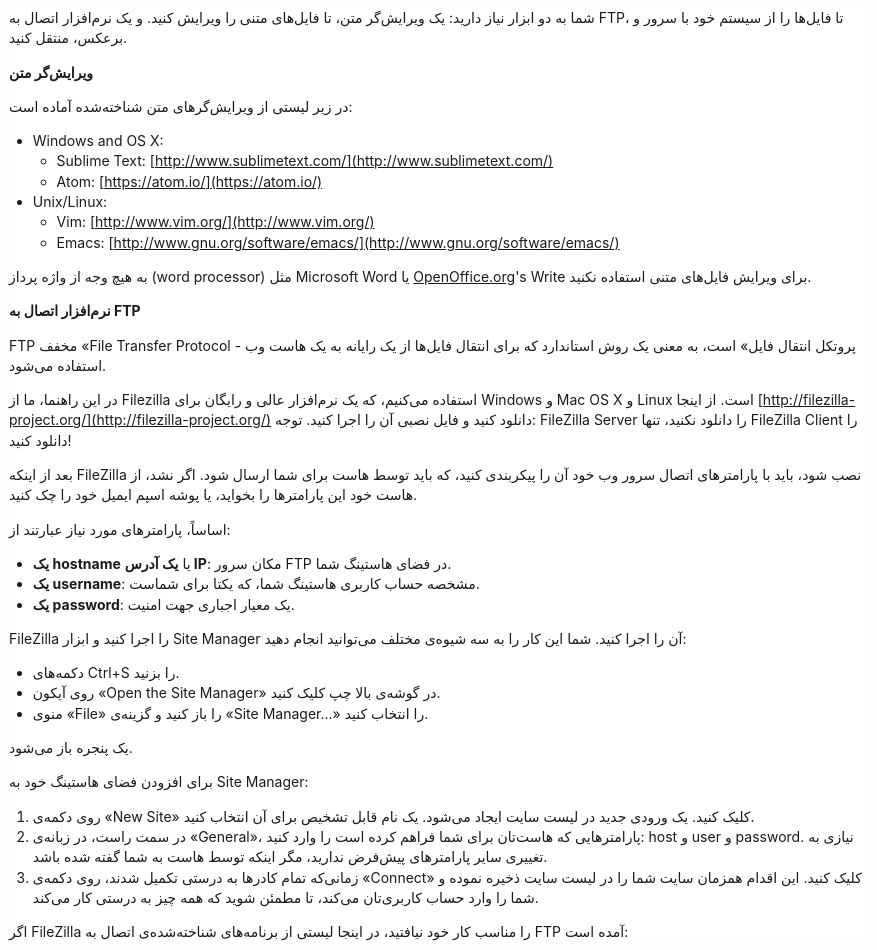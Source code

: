 شما به دو ابزار نیاز دارید: یک ویرایش‌گر متن، تا فایل‌های متنی را ویرایش کنید. و یک نرم‌افزار اتصال به FTP، تا فایل‌ها را از سیستم خود با سرور و برعکس، منتقل کنید.

**ویرایش‌گر متن**

در زیر لیستی از ویرایش‌گرهای متن شناخته‌شده آماده است:

* Windows and OS X:
  * Sublime Text: [http://www.sublimetext.com/](http://www.sublimetext.com/)
  * Atom: [https://atom.io/](https://atom.io/)
* Unix/Linux:
  * Vim: [http://www.vim.org/](http://www.vim.org/)
  * Emacs: [http://www.gnu.org/software/emacs/](http://www.gnu.org/software/emacs/)

به هیچ وجه از واژه پرداز \(word processor\) مثل Microsoft Word یا [OpenOffice.org](http://openoffice.org/)'s Write برای ویرایش فایل‌های متنی استفاده نکنید.

**نرم‌افزار اتصال به FTP**

FTP مخفف «File Transfer Protocol - پروتکل انتقال فایل» است، به معنی یک روش استاندارد که برای انتقال فایل‌ها از یک رایانه به یک هاست وب استفاده می‌شود.

در این راهنما، ما از Filezilla استفاده می‌کنیم، که یک نرم‌افزار عالی و رایگان برای Windows و Mac OS X و Linux است. از اینجا [http://filezilla-project.org/](http://filezilla-project.org/) دانلود کنید و فایل نصبی آن را اجرا کنید. توجه: FileZilla Server را دانلود نکنید، تنها FileZilla Client را دانلود کنید!

بعد از اینکه FileZilla نصب شود، باید با پارامترهای اتصال سرور وب خود آن را پیکربندی کنید، که باید توسط هاست برای شما ارسال شود. اگر نشد، از هاست خود این پارامترها را بخواید، یا پوشه اسپم ایمیل خود را چک کنید.

اساساً، پارامترهای مورد نیاز عبارتند از:

* **یک hostname** یا **یک آدرس IP**: مکان سرور FTP در فضای هاستینگ شما.
* **یک username**: مشخصه حساب کاربری هاستینگ شما، که یکتا برای شماست.
* **یک password**: یک معیار اجباری جهت امنیت.

FileZilla را اجرا کنید و ابزار Site Manager آن را اجرا کنید. شما این کار را به سه شیوه‌ی مختلف می‌توانید انجام دهید:

* دکمه‌های Ctrl+S را بزنید.
* روی آیکون «Open the Site Manager» در گوشه‌ی بالا چپ کلیک کنید.
* منوی «File» را باز کنید و گزینه‌ی «Site Manager...» را انتخاب کنید.

یک پنجره باز می‌شود.

برای افزودن فضای هاستینگ خود به Site Manager:

1. روی دکمه‌ی «New Site» کلیک کنید. یک ورودی جدید در لیست سایت ایجاد می‌شود. یک نام قابل تشخیص برای آن انتخاب کنید.
2. در سمت راست، در زبانه‌ی «General»، پارامترهایی که هاست‌تان برای شما فراهم کرده است را وارد کنید: host و user و password. نیازی به تغییری سایر پارامترهای پیش‌فرض ندارید، مگر اینکه توسط هاست به شما گفته شده باشد.
3. زمانی‌که تمام کادرها به درستی تکمیل شدند، روی دکمه‌ی «Connect» کلیک کنید. این اقدام همزمان سایت شما را در لیست سایت ذخیره نموده و شما را وارد حساب کاربری‌تان می‌کند، تا مطمئن شوید که همه چیز به درستی کار می‌کند.

اگر FileZilla را مناسب کار خود نیافتید، در اینجا لیستی از برنامه‌های شناخته‌شده‌ی اتصال به FTP آمده است:
